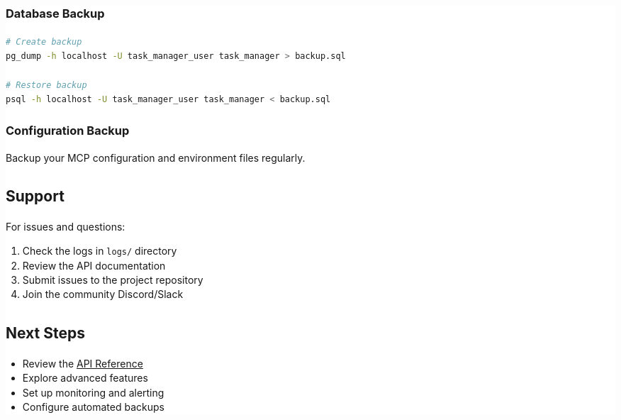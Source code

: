 ### Database Backup

```bash
# Create backup
pg_dump -h localhost -U task_manager_user task_manager > backup.sql

# Restore backup
psql -h localhost -U task_manager_user task_manager < backup.sql
```

### Configuration Backup

Backup your MCP configuration and environment files regularly.

## Support

For issues and questions:

1. Check the logs in `logs/` directory
2. Review the API documentation
3. Submit issues to the project repository
4. Join the community Discord/Slack

## Next Steps

- Review the [API Reference](api-reference.md)
- Explore advanced features
- Set up monitoring and alerting
- Configure automated backups

